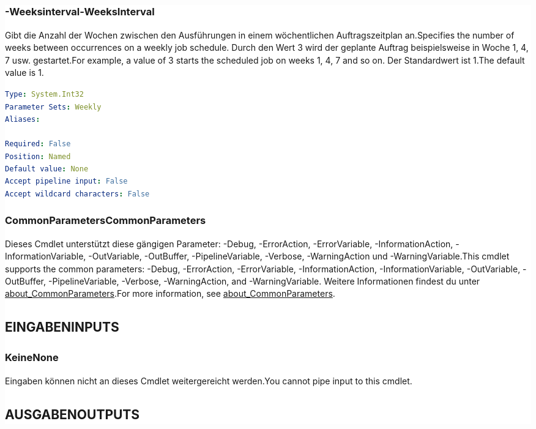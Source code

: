 ### <span data-ttu-id="ca9b8-218">-Weeksinterval</span><span class="sxs-lookup"><span data-stu-id="ca9b8-218">-WeeksInterval</span></span>
<span data-ttu-id="ca9b8-219">Gibt die Anzahl der Wochen zwischen den Ausführungen in einem wöchentlichen Auftragszeitplan an.</span><span class="sxs-lookup"><span data-stu-id="ca9b8-219">Specifies the number of weeks between occurrences on a weekly job schedule.</span></span>
<span data-ttu-id="ca9b8-220">Durch den Wert 3 wird der geplante Auftrag beispielsweise in Woche 1, 4, 7 usw. gestartet.</span><span class="sxs-lookup"><span data-stu-id="ca9b8-220">For example, a value of 3 starts the scheduled job on weeks 1, 4, 7 and so on.</span></span>
<span data-ttu-id="ca9b8-221">Der Standardwert ist 1.</span><span class="sxs-lookup"><span data-stu-id="ca9b8-221">The default value is 1.</span></span>

```yaml
Type: System.Int32
Parameter Sets: Weekly
Aliases:

Required: False
Position: Named
Default value: None
Accept pipeline input: False
Accept wildcard characters: False
```

### <span data-ttu-id="ca9b8-222">CommonParameters</span><span class="sxs-lookup"><span data-stu-id="ca9b8-222">CommonParameters</span></span>
<span data-ttu-id="ca9b8-223">Dieses Cmdlet unterstützt diese gängigen Parameter: -Debug, -ErrorAction, -ErrorVariable, -InformationAction, -InformationVariable, -OutVariable, -OutBuffer, -PipelineVariable, -Verbose, -WarningAction und -WarningVariable.</span><span class="sxs-lookup"><span data-stu-id="ca9b8-223">This cmdlet supports the common parameters: -Debug, -ErrorAction, -ErrorVariable, -InformationAction, -InformationVariable, -OutVariable, -OutBuffer, -PipelineVariable, -Verbose, -WarningAction, and -WarningVariable.</span></span> <span data-ttu-id="ca9b8-224">Weitere Informationen findest du unter [about_CommonParameters](https://go.microsoft.com/fwlink/?LinkID=113216).</span><span class="sxs-lookup"><span data-stu-id="ca9b8-224">For more information, see [about_CommonParameters](https://go.microsoft.com/fwlink/?LinkID=113216).</span></span>

## <span data-ttu-id="ca9b8-225">EINGABEN</span><span class="sxs-lookup"><span data-stu-id="ca9b8-225">INPUTS</span></span>

### <span data-ttu-id="ca9b8-226">Keine</span><span class="sxs-lookup"><span data-stu-id="ca9b8-226">None</span></span>
<span data-ttu-id="ca9b8-227">Eingaben können nicht an dieses Cmdlet weitergereicht werden.</span><span class="sxs-lookup"><span data-stu-id="ca9b8-227">You cannot pipe input to this cmdlet.</span></span>

## <span data-ttu-id="ca9b8-228">AUSGABEN</span><span class="sxs-lookup"><span data-stu-id="ca9b8-228">OUTPUTS</span></span>
